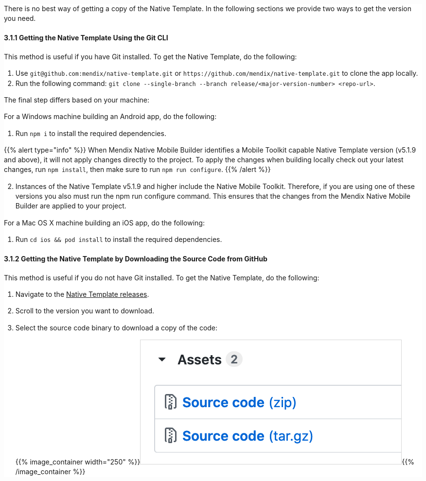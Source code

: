 There is no best way of getting a copy of the Native Template. In the following sections we provide two ways to get the version you need.

#### 3.1.1 Getting the Native Template Using the Git CLI

This method is useful if you have Git installed. To get the Native Template, do the following:

1. Use `git@github.com:mendix/native-template.git` or `https://github.com/mendix/native-template.git` to clone the app locally. 
1. Run the following command: `git clone --single-branch --branch release/<major-version-number> <repo-url>`.

The final step differs based on your machine:

For a Windows machine building an Android app, do the following: 

1. Run `npm i`  to install the required dependencies.


{{% alert type="info" %}}
When Mendix Native Mobile Builder identifies a Mobile Toolkit capable Native Template version (v5.1.9 and above), it will not apply changes directly to the project. To apply the changes when building locally check out your latest changes, run `npm install`, then make sure to run `npm run configure`.
{{% /alert %}}

2. Instances of the Native Template v5.1.9 and higher include the Native Mobile Toolkit. Therefore, if you are using one of these versions you also must run the npm run configure command. This ensures that the changes from the Mendix Native Mobile Builder are applied to your project.

For a Mac OS X machine building an iOS app, do the following:

1. Run `cd ios && pod install` to install the required dependencies.

#### 3.1.2 Getting the Native Template by Downloading the Source Code from GitHub

This method is useful if you do not have Git installed. To get the Native Template, do the following:

1. Navigate to the [Native Template releases](https://github.com/mendix/native-template/releases).
1. Scroll to the version you want to download.
1.  Select the source code binary to download a copy of the code:

	{{% image_container width="250" %}}![iOS output](attachments/native-build-locally/github-assets.png){{% /image_container %}}

